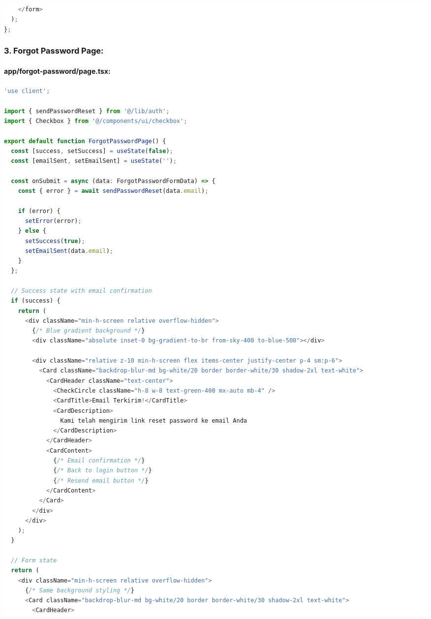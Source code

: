 ```typescript
    </form>
  );
};
```

### **3. Forgot Password Page:**

#### **app/forgot-password/page.tsx:**
```typescript
'use client';

import { sendPasswordReset } from '@/lib/auth';
import { Checkbox } from '@/components/ui/checkbox';

export default function ForgotPasswordPage() {
  const [success, setSuccess] = useState(false);
  const [emailSent, setEmailSent] = useState('');

  const onSubmit = async (data: ForgotPasswordFormData) => {
    const { error } = await sendPasswordReset(data.email);
    
    if (error) {
      setError(error);
    } else {
      setSuccess(true);
      setEmailSent(data.email);
    }
  };

  // Success state with email confirmation
  if (success) {
    return (
      <div className="min-h-screen relative overflow-hidden">
        {/* Blue gradient background */}
        <div className="absolute inset-0 bg-gradient-to-br from-sky-400 to-blue-500"></div>
        
        <div className="relative z-10 min-h-screen flex items-center justify-center p-4 sm:p-6">
          <Card className="backdrop-blur-md bg-white/20 border border-white/30 shadow-2xl text-white">
            <CardHeader className="text-center">
              <CheckCircle className="h-8 w-8 text-green-400 mx-auto mb-4" />
              <CardTitle>Email Terkirim!</CardTitle>
              <CardDescription>
                Kami telah mengirim link reset password ke email Anda
              </CardDescription>
            </CardHeader>
            <CardContent>
              {/* Email confirmation */}
              {/* Back to login button */}
              {/* Resend email button */}
            </CardContent>
          </Card>
        </div>
      </div>
    );
  }

  // Form state
  return (
    <div className="min-h-screen relative overflow-hidden">
      {/* Same background styling */}
      <Card className="backdrop-blur-md bg-white/20 border border-white/30 shadow-2xl text-white">
        <CardHeader>
```